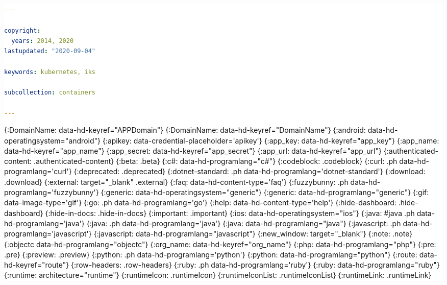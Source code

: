 ```yaml
---

copyright:
  years: 2014, 2020
lastupdated: "2020-09-04"

keywords: kubernetes, iks

subcollection: containers

---
```


{:DomainName: data-hd-keyref="APPDomain"}
{:DomainName: data-hd-keyref="DomainName"}
{:android: data-hd-operatingsystem="android"}
{:apikey: data-credential-placeholder='apikey'}
{:app_key: data-hd-keyref="app_key"}
{:app_name: data-hd-keyref="app_name"}
{:app_secret: data-hd-keyref="app_secret"}
{:app_url: data-hd-keyref="app_url"}
{:authenticated-content: .authenticated-content}
{:beta: .beta}
{:c#: data-hd-programlang="c#"}
{:codeblock: .codeblock}
{:curl: .ph data-hd-programlang='curl'}
{:deprecated: .deprecated}
{:dotnet-standard: .ph data-hd-programlang='dotnet-standard'}
{:download: .download}
{:external: target="_blank" .external}
{:faq: data-hd-content-type='faq'}
{:fuzzybunny: .ph data-hd-programlang='fuzzybunny'}
{:generic: data-hd-operatingsystem="generic"}
{:generic: data-hd-programlang="generic"}
{:gif: data-image-type='gif'}
{:go: .ph data-hd-programlang='go'}
{:help: data-hd-content-type='help'}
{:hide-dashboard: .hide-dashboard}
{:hide-in-docs: .hide-in-docs}
{:important: .important}
{:ios: data-hd-operatingsystem="ios"}
{:java: #java .ph data-hd-programlang='java'}
{:java: .ph data-hd-programlang='java'}
{:java: data-hd-programlang="java"}
{:javascript: .ph data-hd-programlang='javascript'}
{:javascript: data-hd-programlang="javascript"}
{:new_window: target="_blank"}
{:note: .note}
{:objectc data-hd-programlang="objectc"}
{:org_name: data-hd-keyref="org_name"}
{:php: data-hd-programlang="php"}
{:pre: .pre}
{:preview: .preview}
{:python: .ph data-hd-programlang='python'}
{:python: data-hd-programlang="python"}
{:route: data-hd-keyref="route"}
{:row-headers: .row-headers}
{:ruby: .ph data-hd-programlang='ruby'}
{:ruby: data-hd-programlang="ruby"}
{:runtime: architecture="runtime"}
{:runtimeIcon: .runtimeIcon}
{:runtimeIconList: .runtimeIconList}
{:runtimeLink: .runtimeLink}